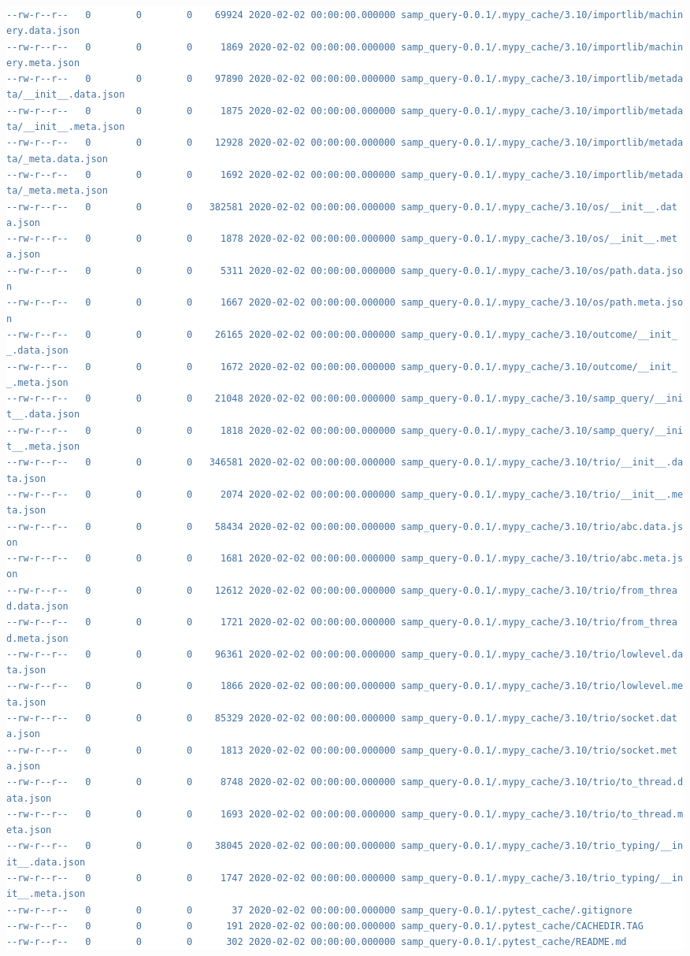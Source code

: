 ```diff
--rw-r--r--   0        0        0    69924 2020-02-02 00:00:00.000000 samp_query-0.0.1/.mypy_cache/3.10/importlib/machinery.data.json
--rw-r--r--   0        0        0     1869 2020-02-02 00:00:00.000000 samp_query-0.0.1/.mypy_cache/3.10/importlib/machinery.meta.json
--rw-r--r--   0        0        0    97890 2020-02-02 00:00:00.000000 samp_query-0.0.1/.mypy_cache/3.10/importlib/metadata/__init__.data.json
--rw-r--r--   0        0        0     1875 2020-02-02 00:00:00.000000 samp_query-0.0.1/.mypy_cache/3.10/importlib/metadata/__init__.meta.json
--rw-r--r--   0        0        0    12928 2020-02-02 00:00:00.000000 samp_query-0.0.1/.mypy_cache/3.10/importlib/metadata/_meta.data.json
--rw-r--r--   0        0        0     1692 2020-02-02 00:00:00.000000 samp_query-0.0.1/.mypy_cache/3.10/importlib/metadata/_meta.meta.json
--rw-r--r--   0        0        0   382581 2020-02-02 00:00:00.000000 samp_query-0.0.1/.mypy_cache/3.10/os/__init__.data.json
--rw-r--r--   0        0        0     1878 2020-02-02 00:00:00.000000 samp_query-0.0.1/.mypy_cache/3.10/os/__init__.meta.json
--rw-r--r--   0        0        0     5311 2020-02-02 00:00:00.000000 samp_query-0.0.1/.mypy_cache/3.10/os/path.data.json
--rw-r--r--   0        0        0     1667 2020-02-02 00:00:00.000000 samp_query-0.0.1/.mypy_cache/3.10/os/path.meta.json
--rw-r--r--   0        0        0    26165 2020-02-02 00:00:00.000000 samp_query-0.0.1/.mypy_cache/3.10/outcome/__init__.data.json
--rw-r--r--   0        0        0     1672 2020-02-02 00:00:00.000000 samp_query-0.0.1/.mypy_cache/3.10/outcome/__init__.meta.json
--rw-r--r--   0        0        0    21048 2020-02-02 00:00:00.000000 samp_query-0.0.1/.mypy_cache/3.10/samp_query/__init__.data.json
--rw-r--r--   0        0        0     1818 2020-02-02 00:00:00.000000 samp_query-0.0.1/.mypy_cache/3.10/samp_query/__init__.meta.json
--rw-r--r--   0        0        0   346581 2020-02-02 00:00:00.000000 samp_query-0.0.1/.mypy_cache/3.10/trio/__init__.data.json
--rw-r--r--   0        0        0     2074 2020-02-02 00:00:00.000000 samp_query-0.0.1/.mypy_cache/3.10/trio/__init__.meta.json
--rw-r--r--   0        0        0    58434 2020-02-02 00:00:00.000000 samp_query-0.0.1/.mypy_cache/3.10/trio/abc.data.json
--rw-r--r--   0        0        0     1681 2020-02-02 00:00:00.000000 samp_query-0.0.1/.mypy_cache/3.10/trio/abc.meta.json
--rw-r--r--   0        0        0    12612 2020-02-02 00:00:00.000000 samp_query-0.0.1/.mypy_cache/3.10/trio/from_thread.data.json
--rw-r--r--   0        0        0     1721 2020-02-02 00:00:00.000000 samp_query-0.0.1/.mypy_cache/3.10/trio/from_thread.meta.json
--rw-r--r--   0        0        0    96361 2020-02-02 00:00:00.000000 samp_query-0.0.1/.mypy_cache/3.10/trio/lowlevel.data.json
--rw-r--r--   0        0        0     1866 2020-02-02 00:00:00.000000 samp_query-0.0.1/.mypy_cache/3.10/trio/lowlevel.meta.json
--rw-r--r--   0        0        0    85329 2020-02-02 00:00:00.000000 samp_query-0.0.1/.mypy_cache/3.10/trio/socket.data.json
--rw-r--r--   0        0        0     1813 2020-02-02 00:00:00.000000 samp_query-0.0.1/.mypy_cache/3.10/trio/socket.meta.json
--rw-r--r--   0        0        0     8748 2020-02-02 00:00:00.000000 samp_query-0.0.1/.mypy_cache/3.10/trio/to_thread.data.json
--rw-r--r--   0        0        0     1693 2020-02-02 00:00:00.000000 samp_query-0.0.1/.mypy_cache/3.10/trio/to_thread.meta.json
--rw-r--r--   0        0        0    38045 2020-02-02 00:00:00.000000 samp_query-0.0.1/.mypy_cache/3.10/trio_typing/__init__.data.json
--rw-r--r--   0        0        0     1747 2020-02-02 00:00:00.000000 samp_query-0.0.1/.mypy_cache/3.10/trio_typing/__init__.meta.json
--rw-r--r--   0        0        0       37 2020-02-02 00:00:00.000000 samp_query-0.0.1/.pytest_cache/.gitignore
--rw-r--r--   0        0        0      191 2020-02-02 00:00:00.000000 samp_query-0.0.1/.pytest_cache/CACHEDIR.TAG
--rw-r--r--   0        0        0      302 2020-02-02 00:00:00.000000 samp_query-0.0.1/.pytest_cache/README.md
```